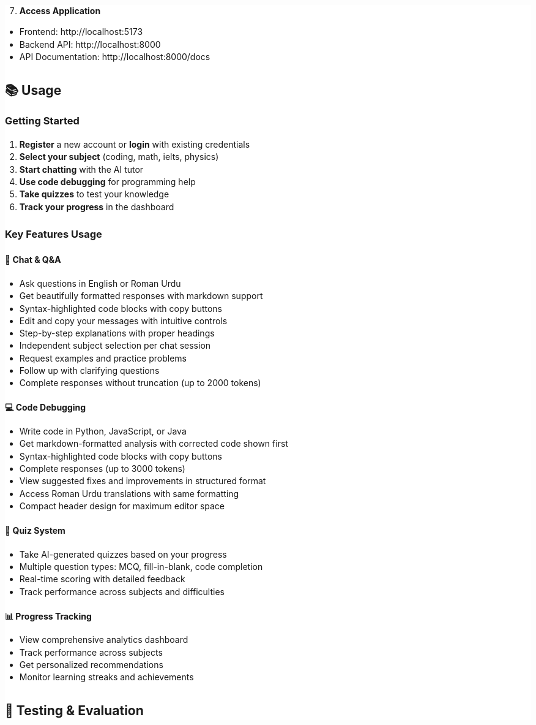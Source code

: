 7. **Access Application**
- Frontend: http://localhost:5173
- Backend API: http://localhost:8000
- API Documentation: http://localhost:8000/docs

## 📚 Usage

### Getting Started
1. **Register** a new account or **login** with existing credentials
2. **Select your subject** (coding, math, ielts, physics)
3. **Start chatting** with the AI tutor
4. **Use code debugging** for programming help
5. **Take quizzes** to test your knowledge
6. **Track your progress** in the dashboard

### Key Features Usage

#### 💬 Chat & Q&A
- Ask questions in English or Roman Urdu
- Get beautifully formatted responses with markdown support
- Syntax-highlighted code blocks with copy buttons
- Edit and copy your messages with intuitive controls
- Step-by-step explanations with proper headings
- Independent subject selection per chat session
- Request examples and practice problems
- Follow up with clarifying questions
- Complete responses without truncation (up to 2000 tokens)

#### 💻 Code Debugging
- Write code in Python, JavaScript, or Java
- Get markdown-formatted analysis with corrected code shown first
- Syntax-highlighted code blocks with copy buttons
- Complete responses (up to 3000 tokens)
- View suggested fixes and improvements in structured format
- Access Roman Urdu translations with same formatting
- Compact header design for maximum editor space

#### 🧠 Quiz System
- Take AI-generated quizzes based on your progress
- Multiple question types: MCQ, fill-in-blank, code completion
- Real-time scoring with detailed feedback
- Track performance across subjects and difficulties

#### 📊 Progress Tracking
- View comprehensive analytics dashboard
- Track performance across subjects
- Get personalized recommendations
- Monitor learning streaks and achievements

## 🧪 Testing & Evaluation
